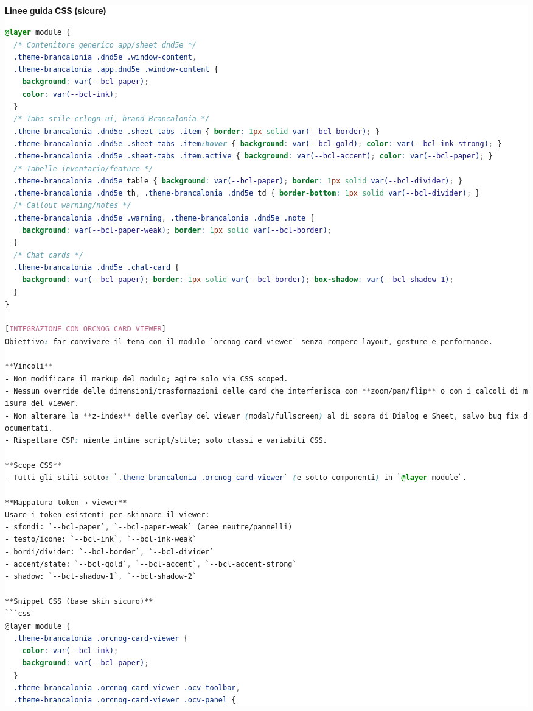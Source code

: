 **Linee guida CSS (sicure)**
```css
@layer module {
  /* Contenitore generico app/sheet dnd5e */
  .theme-brancalonia .dnd5e .window-content,
  .theme-brancalonia .app.dnd5e .window-content {
    background: var(--bcl-paper);
    color: var(--bcl-ink);
  }
  /* Tabs stile crlngn-ui, brand Brancalonia */
  .theme-brancalonia .dnd5e .sheet-tabs .item { border: 1px solid var(--bcl-border); }
  .theme-brancalonia .dnd5e .sheet-tabs .item:hover { background: var(--bcl-gold); color: var(--bcl-ink-strong); }
  .theme-brancalonia .dnd5e .sheet-tabs .item.active { background: var(--bcl-accent); color: var(--bcl-paper); }
  /* Tabelle inventario/feature */
  .theme-brancalonia .dnd5e table { background: var(--bcl-paper); border: 1px solid var(--bcl-divider); }
  .theme-brancalonia .dnd5e th, .theme-brancalonia .dnd5e td { border-bottom: 1px solid var(--bcl-divider); }
  /* Callout warning/notes */
  .theme-brancalonia .dnd5e .warning, .theme-brancalonia .dnd5e .note {
    background: var(--bcl-paper-weak); border: 1px solid var(--bcl-border);
  }
  /* Chat cards */
  .theme-brancalonia .dnd5e .chat-card {
    background: var(--bcl-paper); border: 1px solid var(--bcl-border); box-shadow: var(--bcl-shadow-1);
  }
}

[INTEGRAZIONE CON ORCNOG CARD VIEWER]
Obiettivo: far convivere il tema con il modulo `orcnog-card-viewer` senza rompere layout, gesture e performance.

**Vincoli**
- Non modificare il markup del modulo; agire solo via CSS scoped.
- Nessun override delle dimensioni/trasformazioni delle card che interferisca con **zoom/pan/flip** o con i calcoli di misura del viewer.
- Non alterare la **z-index** delle overlay del viewer (modal/fullscreen) al di sopra di Dialog e Sheet, salvo bug fix documentati.
- Rispettare CSP: niente inline script/stile; solo classi e variabili CSS.

**Scope CSS**
- Tutti gli stili sotto: `.theme-brancalonia .orcnog-card-viewer` (e sotto-componenti) in `@layer module`.

**Mappatura token → viewer**
Usare i token esistenti per skinnare il viewer:
- sfondi: `--bcl-paper`, `--bcl-paper-weak` (aree neutre/pannelli)
- testo/icone: `--bcl-ink`, `--bcl-ink-weak`
- bordi/divider: `--bcl-border`, `--bcl-divider`
- accent/state: `--bcl-gold`, `--bcl-accent`, `--bcl-accent-strong`
- shadow: `--bcl-shadow-1`, `--bcl-shadow-2`

**Snippet CSS (base skin sicuro)**
```css
@layer module {
  .theme-brancalonia .orcnog-card-viewer {
    color: var(--bcl-ink);
    background: var(--bcl-paper);
  }
  .theme-brancalonia .orcnog-card-viewer .ocv-toolbar,
  .theme-brancalonia .orcnog-card-viewer .ocv-panel {
```